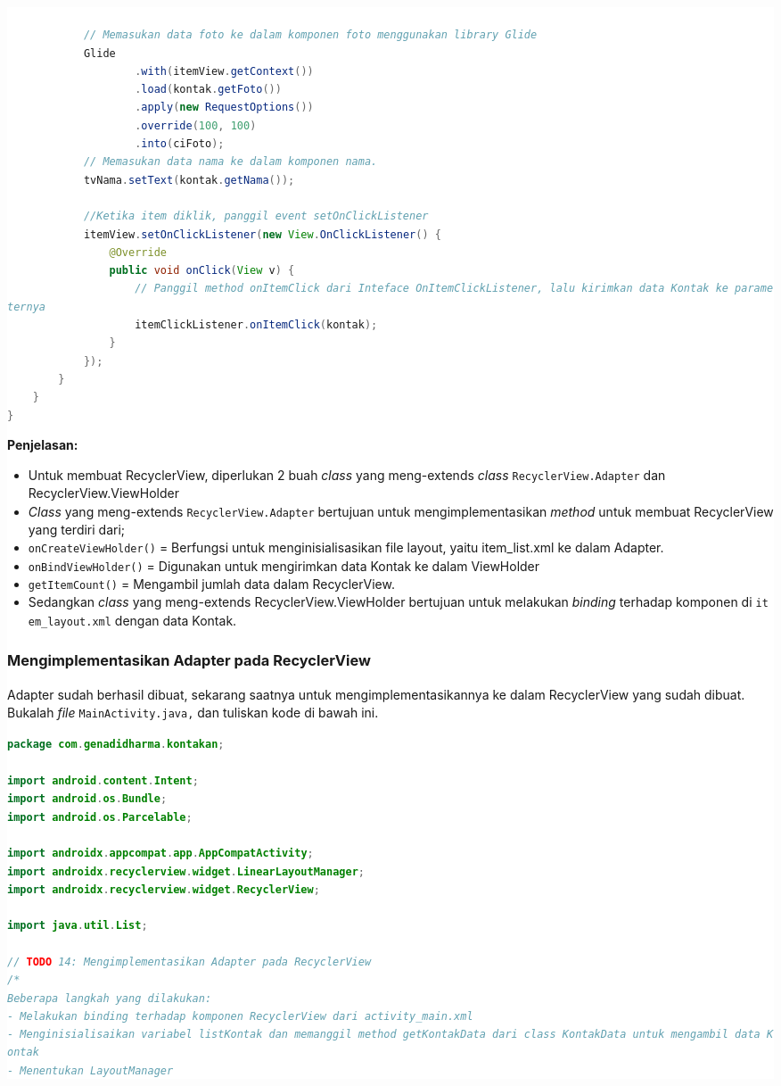 ```java

            // Memasukan data foto ke dalam komponen foto menggunakan library Glide 
            Glide
                    .with(itemView.getContext())
                    .load(kontak.getFoto())
                    .apply(new RequestOptions())
                    .override(100, 100)
                    .into(ciFoto);
            // Memasukan data nama ke dalam komponen nama.
            tvNama.setText(kontak.getNama());

            //Ketika item diklik, panggil event setOnClickListener
            itemView.setOnClickListener(new View.OnClickListener() {
                @Override
                public void onClick(View v) {
                    // Panggil method onItemClick dari Inteface OnItemClickListener, lalu kirimkan data Kontak ke parameternya
                    itemClickListener.onItemClick(kontak);
                }
            });
        }
    }
}

```

**Penjelasan:**

* Untuk membuat RecyclerView, diperlukan 2 buah _class_ yang meng-extends _class_ `RecyclerView.Adapter` dan RecyclerView.ViewHolder
* _Class_ yang meng-extends `RecyclerView.Adapter` bertujuan untuk mengimplementasikan _method_ untuk membuat RecyclerView yang terdiri dari;
* `onCreateViewHolder()` = Berfungsi untuk menginisialisasikan file layout, yaitu item\_list.xml ke dalam Adapter.
* `onBindViewHolder()` = Digunakan untuk mengirimkan data Kontak ke dalam ViewHolder
* `getItemCount()` = Mengambil jumlah data dalam RecyclerView.
* Sedangkan _class_ yang meng-extends RecyclerView.ViewHolder bertujuan untuk melakukan _binding_ terhadap komponen di `item_layout.xml` dengan data Kontak.

### Mengimplementasikan Adapter pada RecyclerView

Adapter sudah berhasil dibuat, sekarang saatnya untuk mengimplementasikannya ke dalam RecyclerView yang sudah dibuat. Bukalah _file_ `MainActivity.java,` dan tuliskan kode di bawah ini.

```java
package com.genadidharma.kontakan;

import android.content.Intent;
import android.os.Bundle;
import android.os.Parcelable;

import androidx.appcompat.app.AppCompatActivity;
import androidx.recyclerview.widget.LinearLayoutManager;
import androidx.recyclerview.widget.RecyclerView;

import java.util.List;

// TODO 14: Mengimplementasikan Adapter pada RecyclerView
/*
Beberapa langkah yang dilakukan:
- Melakukan binding terhadap komponen RecyclerView dari activity_main.xml
- Menginisialisaikan variabel listKontak dan memanggil method getKontakData dari class KontakData untuk mengambil data Kontak
- Menentukan LayoutManager
```
